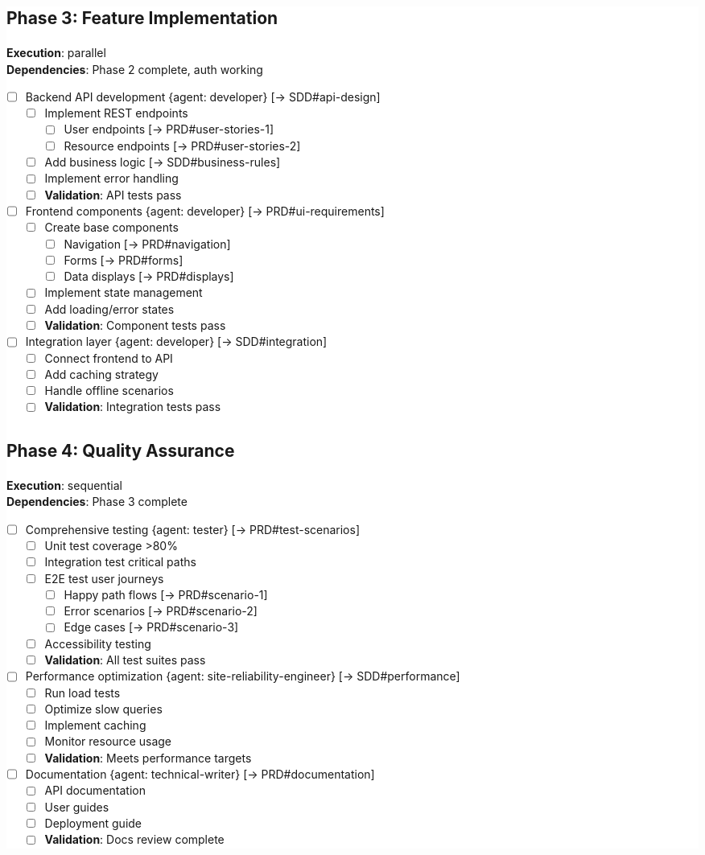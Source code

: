 ## Phase 3: Feature Implementation
**Execution**: parallel  
**Dependencies**: Phase 2 complete, auth working

- [ ] Backend API development {agent: developer} [→ SDD#api-design]
  - [ ] Implement REST endpoints
    - [ ] User endpoints [→ PRD#user-stories-1]
    - [ ] Resource endpoints [→ PRD#user-stories-2]
  - [ ] Add business logic [→ SDD#business-rules]
  - [ ] Implement error handling
  - [ ] **Validation**: API tests pass
  
- [ ] Frontend components {agent: developer} [→ PRD#ui-requirements]
  - [ ] Create base components
    - [ ] Navigation [→ PRD#navigation]
    - [ ] Forms [→ PRD#forms]
    - [ ] Data displays [→ PRD#displays]
  - [ ] Implement state management
  - [ ] Add loading/error states
  - [ ] **Validation**: Component tests pass

- [ ] Integration layer {agent: developer} [→ SDD#integration]
  - [ ] Connect frontend to API
  - [ ] Add caching strategy
  - [ ] Handle offline scenarios
  - [ ] **Validation**: Integration tests pass

## Phase 4: Quality Assurance
**Execution**: sequential  
**Dependencies**: Phase 3 complete

- [ ] Comprehensive testing {agent: tester} [→ PRD#test-scenarios]
  - [ ] Unit test coverage >80%
  - [ ] Integration test critical paths
  - [ ] E2E test user journeys
    - [ ] Happy path flows [→ PRD#scenario-1]
    - [ ] Error scenarios [→ PRD#scenario-2]
    - [ ] Edge cases [→ PRD#scenario-3]
  - [ ] Accessibility testing
  - [ ] **Validation**: All test suites pass

- [ ] Performance optimization {agent: site-reliability-engineer} [→ SDD#performance]
  - [ ] Run load tests
  - [ ] Optimize slow queries
  - [ ] Implement caching
  - [ ] Monitor resource usage
  - [ ] **Validation**: Meets performance targets

- [ ] Documentation {agent: technical-writer} [→ PRD#documentation]
  - [ ] API documentation
  - [ ] User guides
  - [ ] Deployment guide
  - [ ] **Validation**: Docs review complete
